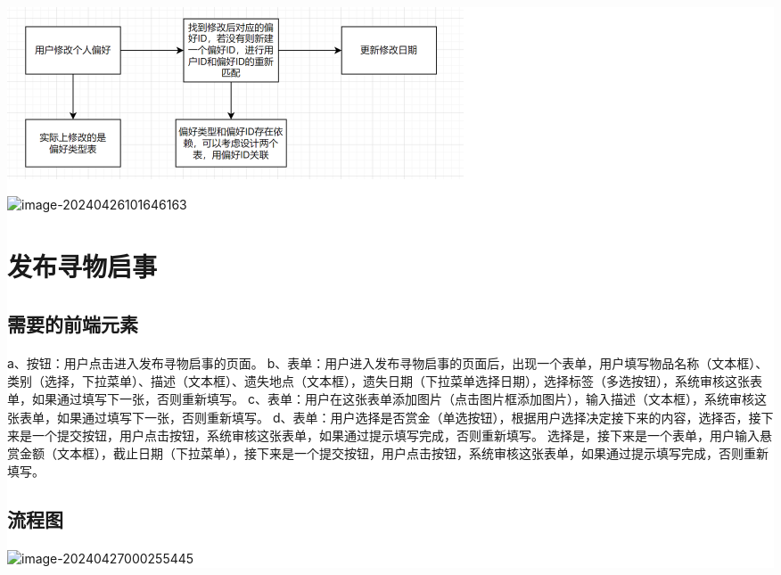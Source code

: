 <img src="..\..\Images\lcbGroup\image-20240426101610593.png" alt="image-20240426101610593" style="zoom:50%;" />

![image-20240426101646163](..\..\Images\lcbGroup\image-20240426101646163.png)





# 发布寻物启事
## 需要的前端元素

a、按钮：用户点击进入发布寻物启事的页面。
b、表单：用户进入发布寻物启事的页面后，出现一个表单，用户填写物品名称（文本框）、类别（选择，下拉菜单）、描述（文本框）、遗失地点（文本框），遗失日期（下拉菜单选择日期），选择标签（多选按钮），系统审核这张表单，如果通过填写下一张，否则重新填写。
c、表单：用户在这张表单添加图片（点击图片框添加图片），输入描述（文本框），系统审核这张表单，如果通过填写下一张，否则重新填写。
d、表单：用户选择是否赏金（单选按钮），根据用户选择决定接下来的内容，选择否，接下来是一个提交按钮，用户点击按钮，系统审核这张表单，如果通过提示填写完成，否则重新填写。
选择是，接下来是一个表单，用户输入悬赏金额（文本框），截止日期（下拉菜单），接下来是一个提交按钮，用户点击按钮，系统审核这张表单，如果通过提示填写完成，否则重新填写。

## 流程图

![image-20240427000255445](..\..\Images\lcbGroup\image-20240427000255445.png)
